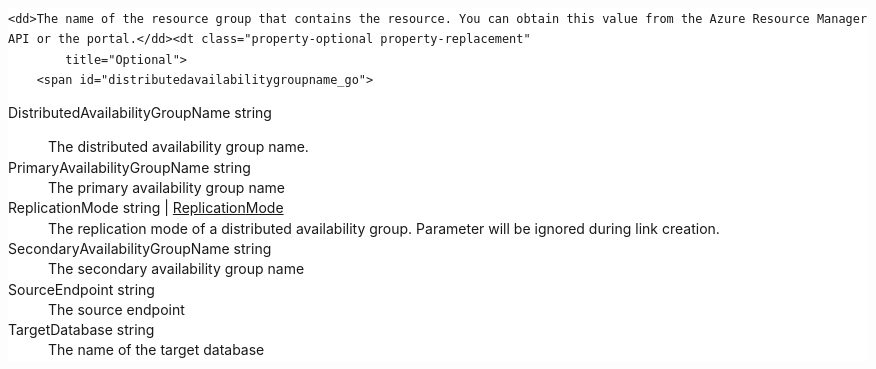     <dd>The name of the resource group that contains the resource. You can obtain this value from the Azure Resource Manager API or the portal.</dd><dt class="property-optional property-replacement"
            title="Optional">
        <span id="distributedavailabilitygroupname_go">
<a data-swiftype-name="resource-property" data-swiftype-type="text" href="#distributedavailabilitygroupname_go" style="color: inherit; text-decoration: inherit;">Distributed<wbr>Availability<wbr>Group<wbr>Name</a>
</span>
        <span class="property-indicator"></span>
        <span class="property-type">string</span>
    </dt>
    <dd>The distributed availability group name.</dd><dt class="property-optional"
            title="Optional">
        <span id="primaryavailabilitygroupname_go">
<a data-swiftype-name="resource-property" data-swiftype-type="text" href="#primaryavailabilitygroupname_go" style="color: inherit; text-decoration: inherit;">Primary<wbr>Availability<wbr>Group<wbr>Name</a>
</span>
        <span class="property-indicator"></span>
        <span class="property-type">string</span>
    </dt>
    <dd>The primary availability group name</dd><dt class="property-optional"
            title="Optional">
        <span id="replicationmode_go">
<a data-swiftype-name="resource-property" data-swiftype-type="text" href="#replicationmode_go" style="color: inherit; text-decoration: inherit;">Replication<wbr>Mode</a>
</span>
        <span class="property-indicator"></span>
        <span class="property-type">string | <a href="#replicationmode">Replication<wbr>Mode</a></span>
    </dt>
    <dd>The replication mode of a distributed availability group. Parameter will be ignored during link creation.</dd><dt class="property-optional"
            title="Optional">
        <span id="secondaryavailabilitygroupname_go">
<a data-swiftype-name="resource-property" data-swiftype-type="text" href="#secondaryavailabilitygroupname_go" style="color: inherit; text-decoration: inherit;">Secondary<wbr>Availability<wbr>Group<wbr>Name</a>
</span>
        <span class="property-indicator"></span>
        <span class="property-type">string</span>
    </dt>
    <dd>The secondary availability group name</dd><dt class="property-optional"
            title="Optional">
        <span id="sourceendpoint_go">
<a data-swiftype-name="resource-property" data-swiftype-type="text" href="#sourceendpoint_go" style="color: inherit; text-decoration: inherit;">Source<wbr>Endpoint</a>
</span>
        <span class="property-indicator"></span>
        <span class="property-type">string</span>
    </dt>
    <dd>The source endpoint</dd><dt class="property-optional"
            title="Optional">
        <span id="targetdatabase_go">
<a data-swiftype-name="resource-property" data-swiftype-type="text" href="#targetdatabase_go" style="color: inherit; text-decoration: inherit;">Target<wbr>Database</a>
</span>
        <span class="property-indicator"></span>
        <span class="property-type">string</span>
    </dt>
    <dd>The name of the target database</dd></dl>
</pulumi-choosable>
</div>

